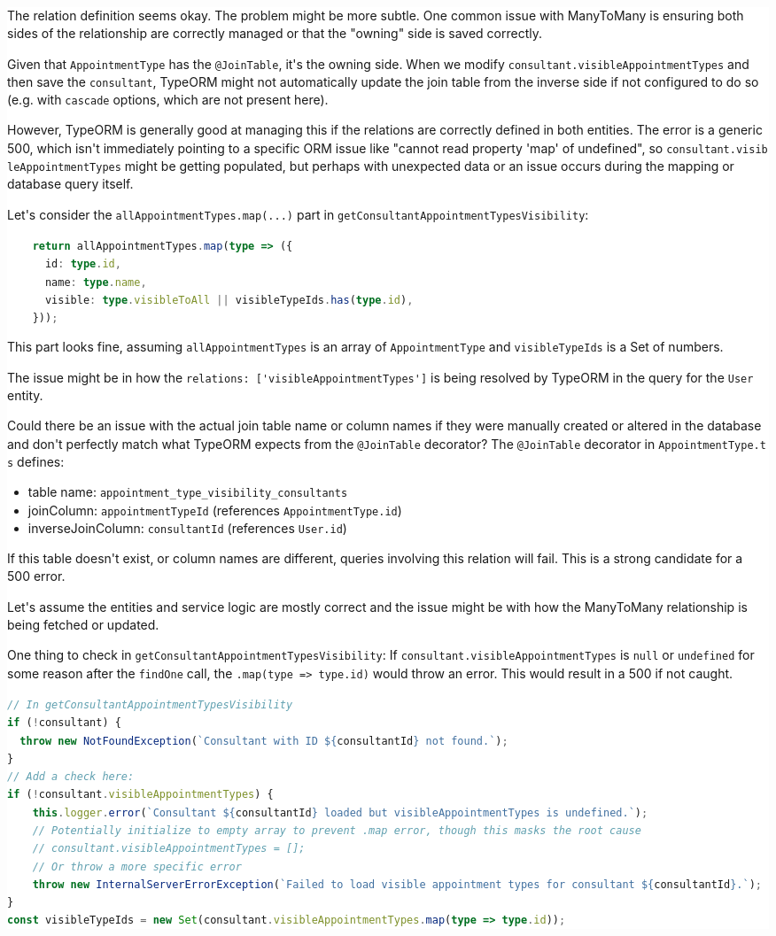 The relation definition seems okay. The problem might be more subtle.
One common issue with ManyToMany is ensuring both sides of the relationship are correctly managed or that the "owning" side is saved correctly.

Given that `AppointmentType` has the `@JoinTable`, it's the owning side. When we modify `consultant.visibleAppointmentTypes` and then save the `consultant`, TypeORM might not automatically update the join table from the inverse side if not configured to do so (e.g. with `cascade` options, which are not present here).

However, TypeORM is generally good at managing this if the relations are correctly defined in both entities. The error is a generic 500, which isn't immediately pointing to a specific ORM issue like "cannot read property 'map' of undefined", so `consultant.visibleAppointmentTypes` might be getting populated, but perhaps with unexpected data or an issue occurs during the mapping or database query itself.

Let's consider the `allAppointmentTypes.map(...)` part in `getConsultantAppointmentTypesVisibility`:
```typescript
    return allAppointmentTypes.map(type => ({
      id: type.id,
      name: type.name,
      visible: type.visibleToAll || visibleTypeIds.has(type.id),
    }));
```
This part looks fine, assuming `allAppointmentTypes` is an array of `AppointmentType` and `visibleTypeIds` is a Set of numbers.

The issue might be in how the `relations: ['visibleAppointmentTypes']` is being resolved by TypeORM in the query for the `User` entity.

Could there be an issue with the actual join table name or column names if they were manually created or altered in the database and don't perfectly match what TypeORM expects from the `@JoinTable` decorator?
The `@JoinTable` decorator in `AppointmentType.ts` defines:
- table name: `appointment_type_visibility_consultants`
- joinColumn: `appointmentTypeId` (references `AppointmentType.id`)
- inverseJoinColumn: `consultantId` (references `User.id`)

If this table doesn't exist, or column names are different, queries involving this relation will fail. This is a strong candidate for a 500 error.

Let's assume the entities and service logic are mostly correct and the issue might be with how the ManyToMany relationship is being fetched or updated.

One thing to check in `getConsultantAppointmentTypesVisibility`:
If `consultant.visibleAppointmentTypes` is `null` or `undefined` for some reason after the `findOne` call, the `.map(type => type.id)` would throw an error. This would result in a 500 if not caught.

```typescript
// In getConsultantAppointmentTypesVisibility
if (!consultant) {
  throw new NotFoundException(`Consultant with ID ${consultantId} not found.`);
}
// Add a check here:
if (!consultant.visibleAppointmentTypes) {
    this.logger.error(`Consultant ${consultantId} loaded but visibleAppointmentTypes is undefined.`);
    // Potentially initialize to empty array to prevent .map error, though this masks the root cause
    // consultant.visibleAppointmentTypes = []; 
    // Or throw a more specific error
    throw new InternalServerErrorException(`Failed to load visible appointment types for consultant ${consultantId}.`);
}
const visibleTypeIds = new Set(consultant.visibleAppointmentTypes.map(type => type.id));
```
